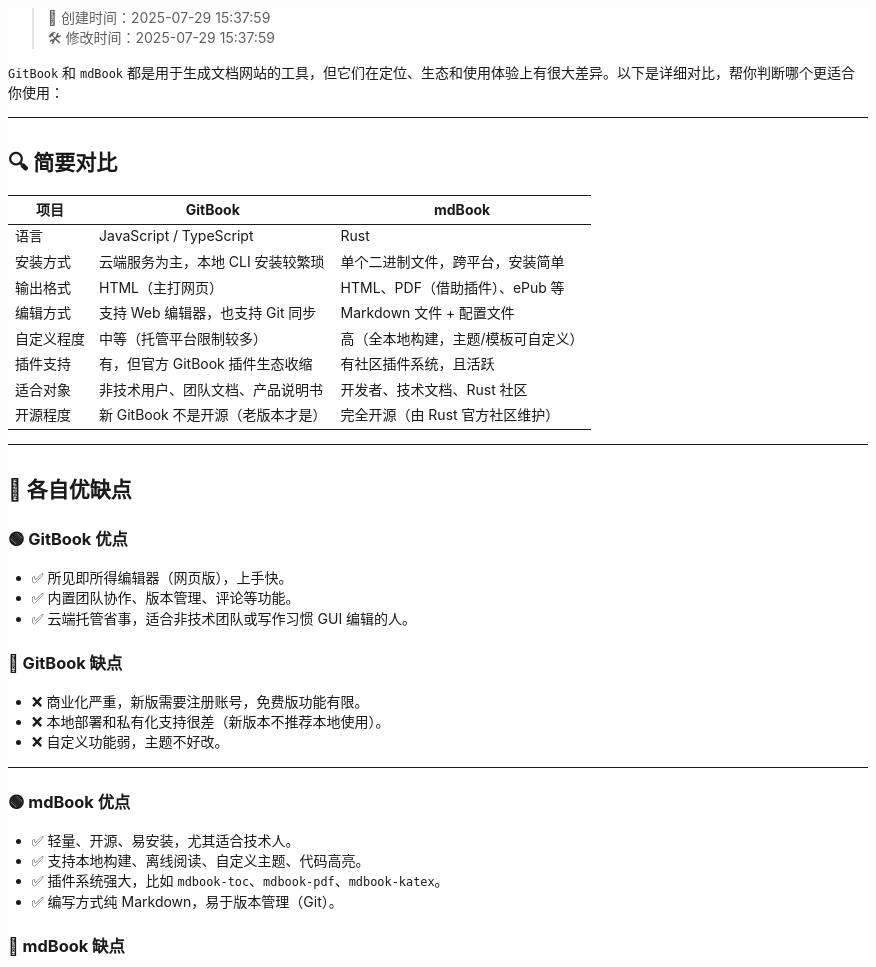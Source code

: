 
> 📄 创建时间：2025-07-29 15:37:59  
> 🛠️ 修改时间：2025-07-29 15:37:59

`GitBook` 和 `mdBook` 都是用于生成文档网站的工具，但它们在定位、生态和使用体验上有很大差异。以下是详细对比，帮你判断哪个更适合你使用：

---

## 🔍 简要对比

| 项目    | GitBook                 | mdBook                |
| ----- | ----------------------- | --------------------- |
| 语言    | JavaScript / TypeScript | Rust                  |
| 安装方式  | 云端服务为主，本地 CLI 安装较繁琐     | 单个二进制文件，跨平台，安装简单      |
| 输出格式  | HTML（主打网页）              | HTML、PDF（借助插件）、ePub 等 |
| 编辑方式  | 支持 Web 编辑器，也支持 Git 同步   | Markdown 文件 + 配置文件    |
| 自定义程度 | 中等（托管平台限制较多）            | 高（全本地构建，主题/模板可自定义）    |
| 插件支持  | 有，但官方 GitBook 插件生态收缩    | 有社区插件系统，且活跃           |
| 适合对象  | 非技术用户、团队文档、产品说明书        | 开发者、技术文档、Rust 社区      |
| 开源程度  | 新 GitBook 不是开源（老版本才是）   | 完全开源（由 Rust 官方社区维护）   |

---

## 🚀 各自优缺点

### 🟢 GitBook 优点

* ✅ 所见即所得编辑器（网页版），上手快。
* ✅ 内置团队协作、版本管理、评论等功能。
* ✅ 云端托管省事，适合非技术团队或写作习惯 GUI 编辑的人。

### 🔴 GitBook 缺点

* ❌ 商业化严重，新版需要注册账号，免费版功能有限。
* ❌ 本地部署和私有化支持很差（新版本不推荐本地使用）。
* ❌ 自定义功能弱，主题不好改。

---

### 🟢 mdBook 优点

* ✅ 轻量、开源、易安装，尤其适合技术人。
* ✅ 支持本地构建、离线阅读、自定义主题、代码高亮。
* ✅ 插件系统强大，比如 `mdbook-toc`、`mdbook-pdf`、`mdbook-katex`。
* ✅ 编写方式纯 Markdown，易于版本管理（Git）。

### 🔴 mdBook 缺点
